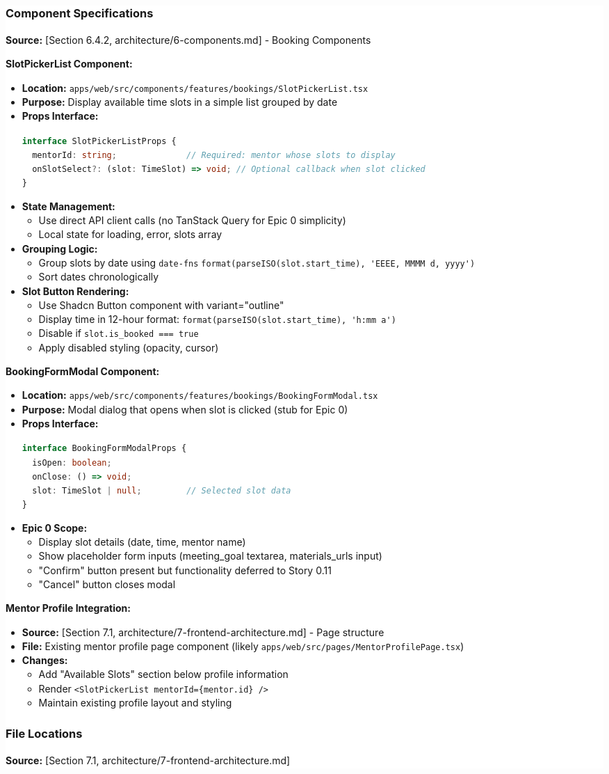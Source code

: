### Component Specifications
**Source:** [Section 6.4.2, architecture/6-components.md] - Booking Components

**SlotPickerList Component:**
- **Location:** `apps/web/src/components/features/bookings/SlotPickerList.tsx`
- **Purpose:** Display available time slots in a simple list grouped by date
- **Props Interface:**
  ```typescript
  interface SlotPickerListProps {
    mentorId: string;              // Required: mentor whose slots to display
    onSlotSelect?: (slot: TimeSlot) => void; // Optional callback when slot clicked
  }
  ```
- **State Management:**
  - Use direct API client calls (no TanStack Query for Epic 0 simplicity)
  - Local state for loading, error, slots array
- **Grouping Logic:**
  - Group slots by date using `date-fns` `format(parseISO(slot.start_time), 'EEEE, MMMM d, yyyy')`
  - Sort dates chronologically
- **Slot Button Rendering:**
  - Use Shadcn Button component with variant="outline"
  - Display time in 12-hour format: `format(parseISO(slot.start_time), 'h:mm a')`
  - Disable if `slot.is_booked === true`
  - Apply disabled styling (opacity, cursor)

**BookingFormModal Component:**
- **Location:** `apps/web/src/components/features/bookings/BookingFormModal.tsx`
- **Purpose:** Modal dialog that opens when slot is clicked (stub for Epic 0)
- **Props Interface:**
  ```typescript
  interface BookingFormModalProps {
    isOpen: boolean;
    onClose: () => void;
    slot: TimeSlot | null;         // Selected slot data
  }
  ```
- **Epic 0 Scope:**
  - Display slot details (date, time, mentor name)
  - Show placeholder form inputs (meeting_goal textarea, materials_urls input)
  - "Confirm" button present but functionality deferred to Story 0.11
  - "Cancel" button closes modal

**Mentor Profile Integration:**
- **Source:** [Section 7.1, architecture/7-frontend-architecture.md] - Page structure
- **File:** Existing mentor profile page component (likely `apps/web/src/pages/MentorProfilePage.tsx`)
- **Changes:**
  - Add "Available Slots" section below profile information
  - Render `<SlotPickerList mentorId={mentor.id} />`
  - Maintain existing profile layout and styling

### File Locations
**Source:** [Section 7.1, architecture/7-frontend-architecture.md]

